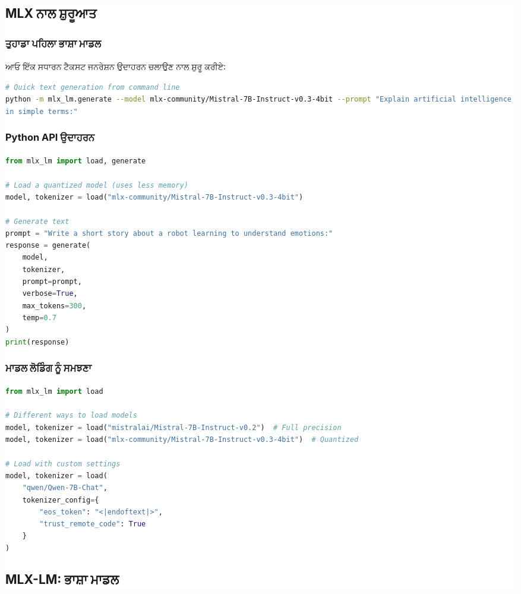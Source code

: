 ## MLX ਨਾਲ ਸ਼ੁਰੂਆਤ

### ਤੁਹਾਡਾ ਪਹਿਲਾ ਭਾਸ਼ਾ ਮਾਡਲ  

ਆਓ ਇੱਕ ਸਧਾਰਨ ਟੈਕਸਟ ਜਨਰੇਸ਼ਨ ਉਦਾਹਰਨ ਚਲਾਉਣ ਨਾਲ ਸ਼ੁਰੂ ਕਰੀਏ:  

```bash
# Quick text generation from command line
python -m mlx_lm.generate --model mlx-community/Mistral-7B-Instruct-v0.3-4bit --prompt "Explain artificial intelligence in simple terms:"
```  

### Python API ਉਦਾਹਰਨ  

```python
from mlx_lm import load, generate

# Load a quantized model (uses less memory)
model, tokenizer = load("mlx-community/Mistral-7B-Instruct-v0.3-4bit")

# Generate text
prompt = "Write a short story about a robot learning to understand emotions:"
response = generate(
    model, 
    tokenizer, 
    prompt=prompt, 
    verbose=True,
    max_tokens=300,
    temp=0.7
)
print(response)
```  

### ਮਾਡਲ ਲੋਡਿੰਗ ਨੂੰ ਸਮਝਣਾ  

```python
from mlx_lm import load

# Different ways to load models
model, tokenizer = load("mistralai/Mistral-7B-Instruct-v0.2")  # Full precision
model, tokenizer = load("mlx-community/Mistral-7B-Instruct-v0.3-4bit")  # Quantized

# Load with custom settings
model, tokenizer = load(
    "qwen/Qwen-7B-Chat",
    tokenizer_config={
        "eos_token": "<|endoftext|>",
        "trust_remote_code": True
    }
)
```  

## MLX-LM: ਭਾਸ਼ਾ ਮਾਡਲ
